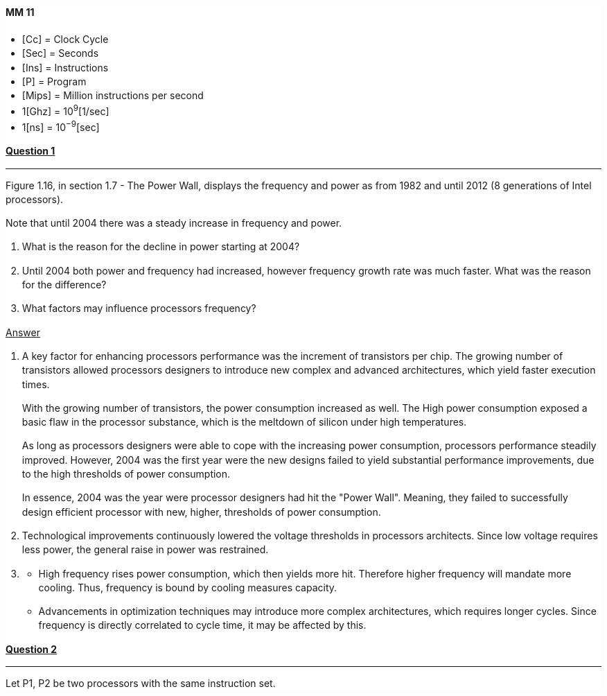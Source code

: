 #### MM 11

- [Cc]   = ‫Clock Cycle
- ‪[Sec]  = Seconds 
- ‫‪[Ins]  = Instructions
- ‫‪[P]    = Program
- [Mips] = Million instructions per second
- 1[Ghz] = $10^9$[1/sec]
- 1[ns]  = $10^{-9}$[sec]

**<u>Question 1</u>**

---

Figure 1.16, in section 1.7 - The Power Wall, displays the frequency and power  as from 1982 and until 2012 (8 generations of Intel processors).

Note that until 2004 there was a steady increase in frequency and power.

1. What is the reason for the decline in power starting at 2004?

2. Until 2004 both power and frequency had increased, however frequency growth rate was much faster. What was the reason for the difference?
3. What factors may influence processors frequency?

<u>Answer</u>

1. A key factor for enhancing processors performance was the increment of transistors per chip. The growing number of transistors allowed processors designers to introduce new complex and advanced architectures, which yield faster execution times. 

   With the growing number of transistors, the power consumption increased as well. The High power consumption exposed a basic flaw in the processor substance, which is the meltdown of silicon under high temperatures.

   As long as processors designers were able to cope with the increasing power consumption, processors performance steadily improved. However, 2004 was the first year were the new designs failed to yield substantial performance improvements, due to the high thresholds of power consumption.

   In essence, 2004 was the year were processor designers had hit the "Power Wall". Meaning, they failed to successfully design efficient processor with new, higher, thresholds of power consumption.

2. Technological improvements continuously lowered the voltage thresholds in processors architects. Since low voltage requires less power, the general raise in power was restrained.

3. - High frequency rises power consumption, which then yields more hit. Therefore higher frequency will mandate more cooling. Thus, frequency is bound by cooling measures capacity.
   
   - Advancements in optimization techniques may introduce more complex architectures, which requires longer cycles. Since frequency is directly correlated to cycle time, it may be affected by this.
   
     

<div style="page-break-after: always;"></div>

**<u>Question 2</u>**

---

Let P1, P2 be two processors with the same instruction set.
